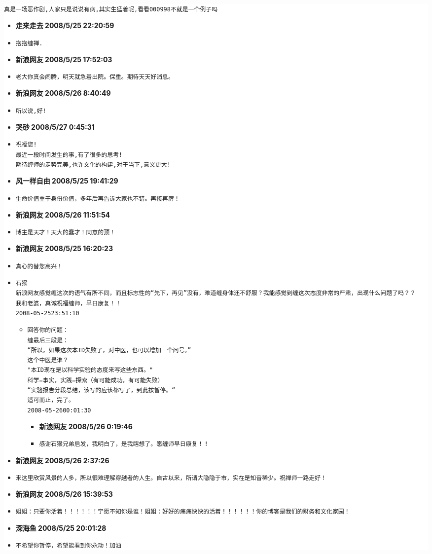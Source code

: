   ```
  真是一场恶作剧,人家只是说说有病,其实生猛着呢,看看000998不就是一个例子吗
  ```
- **走来走去 2008/5/25 22:20:59**
- ```
  抱抱缠禅.
  ```
- **新浪网友 2008/5/25 17:52:03**
- ```
  老大你真会闹腾，明天就急着出院。保重。期待天天好消息。
  ```
- **新浪网友 2008/5/26 8:40:49**
- ```
  所以说,好!
  ```
- **哭砂 2008/5/27 0:45:31**
- ```
  祝福您!
  最近一段时间发生的事,有了很多的思考!
  期待缠师的走势完美,也许文化的构建,对于当下,意义更大!
  ```
- **风一样自由 2008/5/25 19:41:29**
- ```
  生命价值重于身份价值，多年后再告诉大家也不错。再接再厉！
  ```
- **新浪网友 2008/5/26 11:51:54**
- ```
  博主是天才！天大的蠢才！同意的顶！
  ```
- **新浪网友 2008/5/25 16:20:23**
- ```
  真心的替您高兴！
  ```
- ```
  石猴
  新浪网友感觉缠这次的语气有所不同，而且标志性的“先下，再见”没有，难道缠身体还不舒服？我能感觉到缠这次态度非常的严肃，出现什么问题了吗？？
  我和老婆，真诚祝福缠师，早日康复！！
  2008-05-2523:51:10
  ```
   - ```
     回答你的问题：
     缠最后三段是：
     “所以，如果这次本ID失败了，对中医，也可以增加一个问号。”
     这个中医是谁？
     "本ID现在是以科学实验的态度来写这些东西。"
     科学=事实，实践=探索（有可能成功，有可能失败）
     “实验报告分段总结，该写的应该都写了，到此按暂停。“
     适可而止，完了。
     2008-05-2600:01:30
     ```
      - **新浪网友 2008/5/26 0:19:46**
      - ```
        感谢石猴兄弟启发，我明白了，是我瞎想了。愿缠师早日康复！！
        ```
- **新浪网友 2008/5/26 2:37:26**
- ```
  来这里欣赏风景的人多，所以很难理解穿越者的人生。自古以来，所谓大隐隐于市，实在是知音稀少。祝禅师一路走好！
  ```
- **新浪网友 2008/5/26 15:39:53**
- ```
  姐姐：只要你活着！！！！！！宁愿不知你是谁！姐姐：好好的痛痛快快的活着！！！！！！你的博客是我们的财务和文化家园！
  ```
- **深海鱼 2008/5/25 20:01:28**
- ```
  不希望你暂停，希望能看到你永动！加油
  ```
  ```